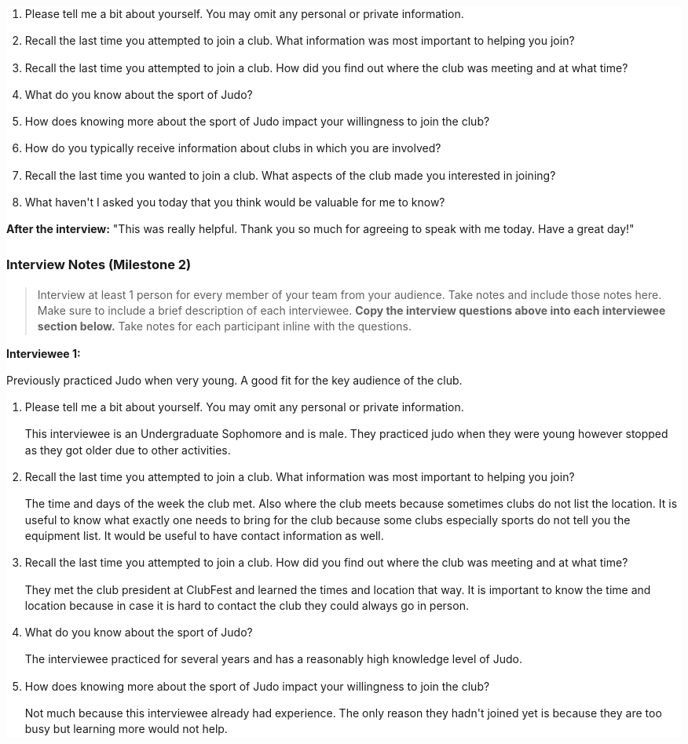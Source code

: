 1. Please tell me a bit about yourself. You may omit any personal or private information.

2. Recall the last time you attempted to join a club. What information was most important to helping you join?

3. Recall the last time you attempted to join a club. How did you find out where the club was meeting and at what time?

4. What do you know about the sport of Judo?
5. How does knowing more about the sport of Judo impact your willingness to join the club?

6. How do you typically receive information about clubs in which you are involved?

7. Recall the last time you wanted to join a club. What aspects of the club made you interested in joining?

8. What haven't I asked you today that you think would be valuable for me to know?

**After the interview:** "This was really helpful. Thank you so much for agreeing to speak with me today. Have a great day!"


### Interview Notes (Milestone 2)
> Interview at least 1 person for every member of your team from your audience.
> Take notes and include those notes here. Make sure to include a brief description of each interviewee.
> **Copy the interview questions above into each interviewee section below.**
> Take notes for each participant inline with the questions.

**Interviewee 1:**

Previously practiced Judo when very young. A good fit for the key audience of the club.

1. Please tell me a bit about yourself. You may omit any personal or private information.

    This interviewee is an Undergraduate Sophomore and is male. They practiced judo when they were young however stopped as they got older due to other activities.

2. Recall the last time you attempted to join a club. What information was most important to helping you join?

    The time and days of the week the club met. Also where the club meets because sometimes clubs do not list the location. It is useful to know what exactly one needs to bring for the club because some clubs especially sports do not tell you the equipment list. It would be useful to have contact information as well.

3. Recall the last time you attempted to join a club. How did you find out where the club was meeting and at what time?

    They met the club president at ClubFest and learned the times and location that way. It is important to know the time and location because in case it is hard to contact the club they could always go in person.

4. What do you know about the sport of Judo?

    The interviewee practiced for several years and has a reasonably high knowledge level of Judo.

5. How does knowing more about the sport of Judo impact your willingness to join the club?

   Not much because this interviewee already had experience. The only reason they hadn't joined yet is because they are too busy but learning more would not help.
